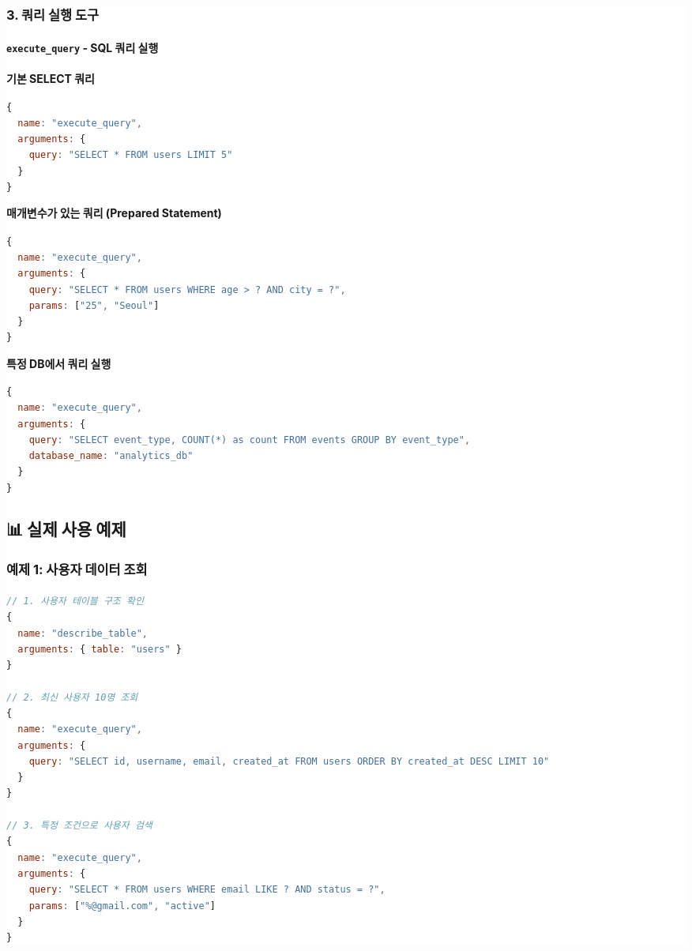 ### 3. 쿼리 실행 도구

#### `execute_query` - SQL 쿼리 실행

**기본 SELECT 쿼리**
```javascript
{
  name: "execute_query",
  arguments: {
    query: "SELECT * FROM users LIMIT 5"
  }
}
```

**매개변수가 있는 쿼리 (Prepared Statement)**
```javascript
{
  name: "execute_query",
  arguments: {
    query: "SELECT * FROM users WHERE age > ? AND city = ?",
    params: ["25", "Seoul"]
  }
}
```

**특정 DB에서 쿼리 실행**
```javascript
{
  name: "execute_query",
  arguments: {
    query: "SELECT event_type, COUNT(*) as count FROM events GROUP BY event_type",
    database_name: "analytics_db"
  }
}
```

## 📊 실제 사용 예제

### 예제 1: 사용자 데이터 조회
```javascript
// 1. 사용자 테이블 구조 확인
{
  name: "describe_table",
  arguments: { table: "users" }
}

// 2. 최신 사용자 10명 조회
{
  name: "execute_query", 
  arguments: {
    query: "SELECT id, username, email, created_at FROM users ORDER BY created_at DESC LIMIT 10"
  }
}

// 3. 특정 조건으로 사용자 검색
{
  name: "execute_query",
  arguments: {
    query: "SELECT * FROM users WHERE email LIKE ? AND status = ?",
    params: ["%@gmail.com", "active"]
  }
}
```
